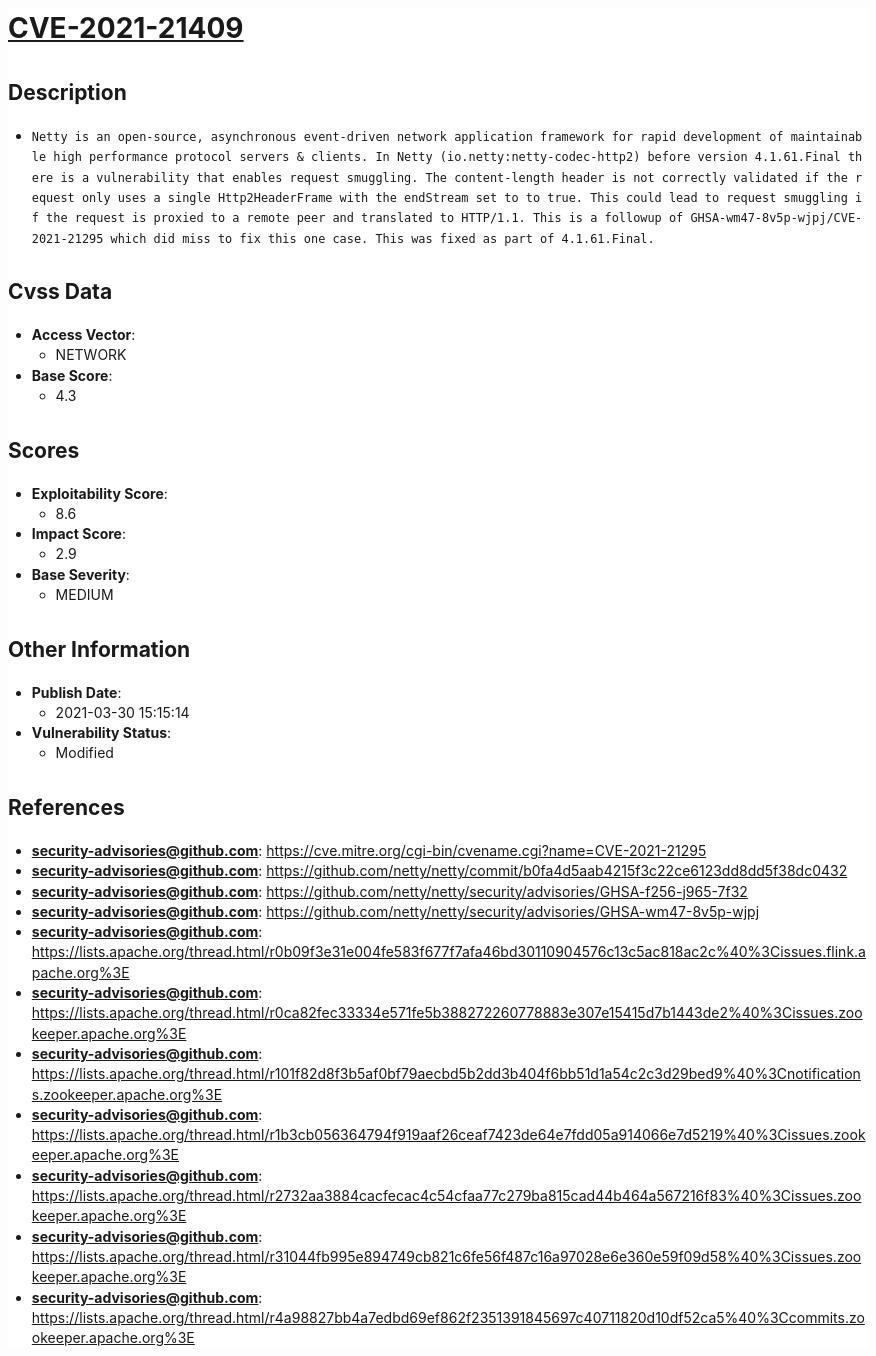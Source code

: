 
# [CVE-2021-21409](https://cve.mitre.org/cgi-bin/cvename.cgi?name=CVE-2021-21295)

## Description

- `Netty is an open-source, asynchronous event-driven network application framework for rapid development of maintainable high performance protocol servers & clients. In Netty (io.netty:netty-codec-http2) before version 4.1.61.Final there is a vulnerability that enables request smuggling. The content-length header is not correctly validated if the request only uses a single Http2HeaderFrame with the endStream set to to true. This could lead to request smuggling if the request is proxied to a remote peer and translated to HTTP/1.1. This is a followup of GHSA-wm47-8v5p-wjpj/CVE-2021-21295 which did miss to fix this one case. This was fixed as part of 4.1.61.Final.`

## Cvss Data

- **Access Vector**:
  - NETWORK
- **Base Score**:
  - 4.3

## Scores

- **Exploitability Score**:
  - 8.6
- **Impact Score**:
  - 2.9
- **Base Severity**:
  - MEDIUM

## Other Information

- **Publish Date**:
  - 2021-03-30 15:15:14
- **Vulnerability Status**:
  - Modified

## References

- **security-advisories@github.com**: https://cve.mitre.org/cgi-bin/cvename.cgi?name=CVE-2021-21295
- **security-advisories@github.com**: https://github.com/netty/netty/commit/b0fa4d5aab4215f3c22ce6123dd8dd5f38dc0432
- **security-advisories@github.com**: https://github.com/netty/netty/security/advisories/GHSA-f256-j965-7f32
- **security-advisories@github.com**: https://github.com/netty/netty/security/advisories/GHSA-wm47-8v5p-wjpj
- **security-advisories@github.com**: https://lists.apache.org/thread.html/r0b09f3e31e004fe583f677f7afa46bd30110904576c13c5ac818ac2c%40%3Cissues.flink.apache.org%3E
- **security-advisories@github.com**: https://lists.apache.org/thread.html/r0ca82fec33334e571fe5b388272260778883e307e15415d7b1443de2%40%3Cissues.zookeeper.apache.org%3E
- **security-advisories@github.com**: https://lists.apache.org/thread.html/r101f82d8f3b5af0bf79aecbd5b2dd3b404f6bb51d1a54c2c3d29bed9%40%3Cnotifications.zookeeper.apache.org%3E
- **security-advisories@github.com**: https://lists.apache.org/thread.html/r1b3cb056364794f919aaf26ceaf7423de64e7fdd05a914066e7d5219%40%3Cissues.zookeeper.apache.org%3E
- **security-advisories@github.com**: https://lists.apache.org/thread.html/r2732aa3884cacfecac4c54cfaa77c279ba815cad44b464a567216f83%40%3Cissues.zookeeper.apache.org%3E
- **security-advisories@github.com**: https://lists.apache.org/thread.html/r31044fb995e894749cb821c6fe56f487c16a97028e6e360e59f09d58%40%3Cissues.zookeeper.apache.org%3E
- **security-advisories@github.com**: https://lists.apache.org/thread.html/r4a98827bb4a7edbd69ef862f2351391845697c40711820d10df52ca5%40%3Ccommits.zookeeper.apache.org%3E